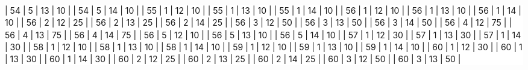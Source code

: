 | 54               | 5                   | 13         | 10   |
| 54               | 5                   | 14         | 10   |
| 55               | 1                   | 12         | 10   |
| 55               | 1                   | 13         | 10   |
| 55               | 1                   | 14         | 10   |
| 56               | 1                   | 12         | 10   |
| 56               | 1                   | 13         | 10   |
| 56               | 1                   | 14         | 10   |
| 56               | 2                   | 12         | 25   |
| 56               | 2                   | 13         | 25   |
| 56               | 2                   | 14         | 25   |
| 56               | 3                   | 12         | 50   |
| 56               | 3                   | 13         | 50   |
| 56               | 3                   | 14         | 50   |
| 56               | 4                   | 12         | 75   |
| 56               | 4                   | 13         | 75   |
| 56               | 4                   | 14         | 75   |
| 56               | 5                   | 12         | 10   |
| 56               | 5                   | 13         | 10   |
| 56               | 5                   | 14         | 10   |
| 57               | 1                   | 12         | 30   |
| 57               | 1                   | 13         | 30   |
| 57               | 1                   | 14         | 30   |
| 58               | 1                   | 12         | 10   |
| 58               | 1                   | 13         | 10   |
| 58               | 1                   | 14         | 10   |
| 59               | 1                   | 12         | 10   |
| 59               | 1                   | 13         | 10   |
| 59               | 1                   | 14         | 10   |
| 60               | 1                   | 12         | 30   |
| 60               | 1                   | 13         | 30   |
| 60               | 1                   | 14         | 30   |
| 60               | 2                   | 12         | 25   |
| 60               | 2                   | 13         | 25   |
| 60               | 2                   | 14         | 25   |
| 60               | 3                   | 12         | 50   |
| 60               | 3                   | 13         | 50   |